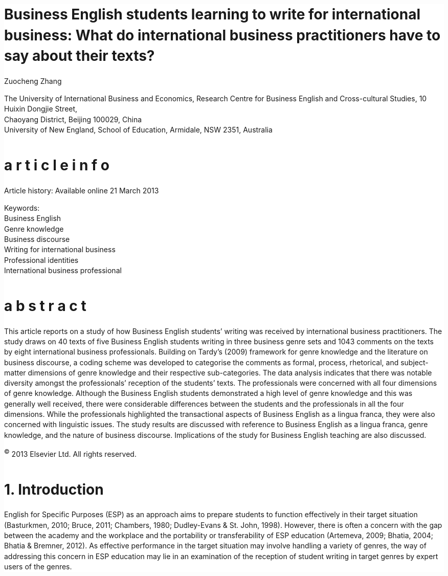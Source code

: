 # Business English students learning to write for international business: What do international business practitioners have to say about their texts?

Zuocheng Zhang

The University of International Business and Economics, Research Centre for Business English and Cross-cultural Studies, 10 Huixin Dongjie Street,   
Chaoyang District, Beijing 100029, China   
University of New England, School of Education, Armidale, NSW 2351, Australia

# a r t i c l e i n f o

Article history: Available online 21 March 2013

Keywords:   
Business English   
Genre knowledge   
Business discourse   
Writing for international business   
Professional identities   
International business professional

# a b s t r a c t

This article reports on a study of how Business English students’ writing was received by international business practitioners. The study draws on 40 texts of five Business English students writing in three business genre sets and 1043 comments on the texts by eight international business professionals. Building on Tardy’s (2009) framework for genre knowledge and the literature on business discourse, a coding scheme was developed to categorise the comments as formal, process, rhetorical, and subject-matter dimensions of genre knowledge and their respective sub-categories. The data analysis indicates that there was notable diversity amongst the professionals’ reception of the students’ texts. The professionals were concerned with all four dimensions of genre knowledge. Although the Business English students demonstrated a high level of genre knowledge and this was generally well received, there were considerable differences between the students and the professionals in all the four dimensions. While the professionals highlighted the transactional aspects of Business English as a lingua franca, they were also concerned with linguistic issues. The study results are discussed with reference to Business English as a lingua franca, genre knowledge, and the nature of business discourse. Implications of the study for Business English teaching are also discussed.

$^ { © }$ 2013 Elsevier Ltd. All rights reserved.

# 1. Introduction

English for Specific Purposes (ESP) as an approach aims to prepare students to function effectively in their target situation (Basturkmen, 2010; Bruce, 2011; Chambers, 1980; Dudley-Evans & St. John, 1998). However, there is often a concern with the gap between the academy and the workplace and the portability or transferability of ESP education (Artemeva, 2009; Bhatia, 2004; Bhatia & Bremner, 2012). As effective performance in the target situation may involve handling a variety of genres, the way of addressing this concern in ESP education may lie in an examination of the reception of student writing in target genres by expert users of the genres.
